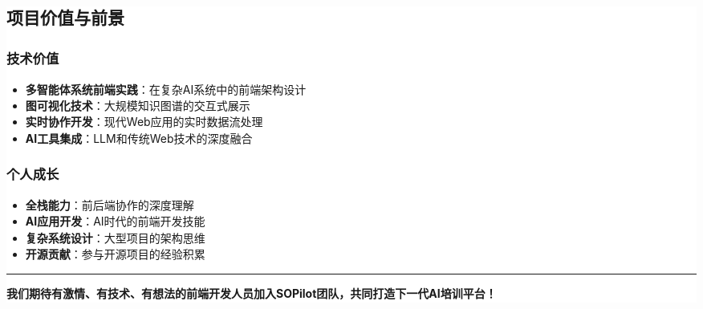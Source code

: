 ## 项目价值与前景

### 技术价值

- **多智能体系统前端实践**：在复杂AI系统中的前端架构设计
- **图可视化技术**：大规模知识图谱的交互式展示
- **实时协作开发**：现代Web应用的实时数据流处理
- **AI工具集成**：LLM和传统Web技术的深度融合


### 个人成长

- **全栈能力**：前后端协作的深度理解
- **AI应用开发**：AI时代的前端开发技能
- **复杂系统设计**：大型项目的架构思维
- **开源贡献**：参与开源项目的经验积累

---

**我们期待有激情、有技术、有想法的前端开发人员加入SOPilot团队，共同打造下一代AI培训平台！**